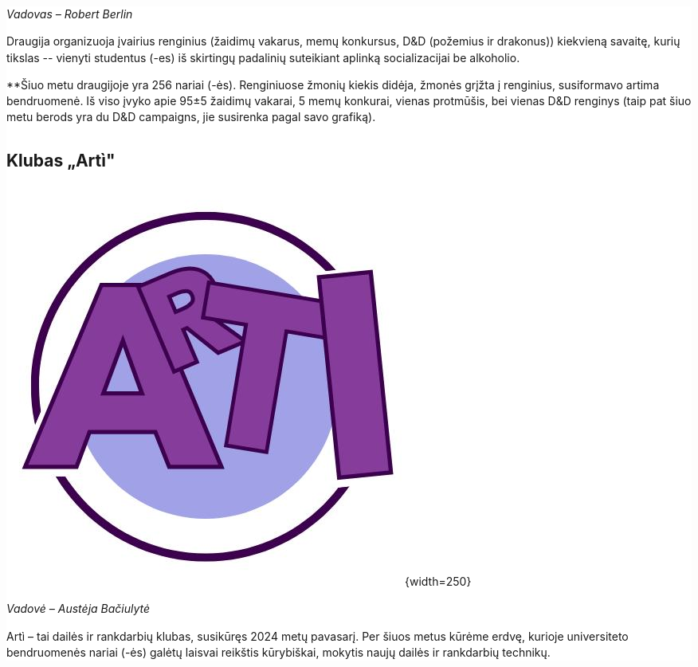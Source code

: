 

*Vadovas – Robert Berlin*

Draugija organizuoja įvairius renginius (žaidimų vakarus, memų
konkursus, D&D (požemius ir drakonus)) kiekvieną savaitę, kurių tikslas
-- vienyti studentus (-es) iš skirtingų padalinių suteikiant aplinką
socializacijai be alkoholio.




**Šiuo metu draugijoje yra 256 nariai (-ės). Renginiuose žmonių kiekis
didėja, žmonės grįžta į renginius, susiformavo artima bendruomenė. Iš
viso įvyko apie 95±5 žaidimų vakarai, 5 memų konkurai, vienas protmūšis,
bei vienas D&D renginys (taip pat šiuo metu berods yra du D&D campaigns,
jie susirenka pagal savo grafiką).



## Klubas „Artì"

![Artì](<../public/img/logos/Arti.jpg>){width=250}



*Vadovė – Austėja Bačiulytė*

Artì – tai dailės ir rankdarbių klubas, susikūręs 2024 metų pavasarį.
Per šiuos metus kūrėme erdvę, kurioje universiteto bendruomenės nariai
(-ės) galėtų laisvai reikštis kūrybiškai, mokytis naujų dailės ir
rankdarbių technikų.
